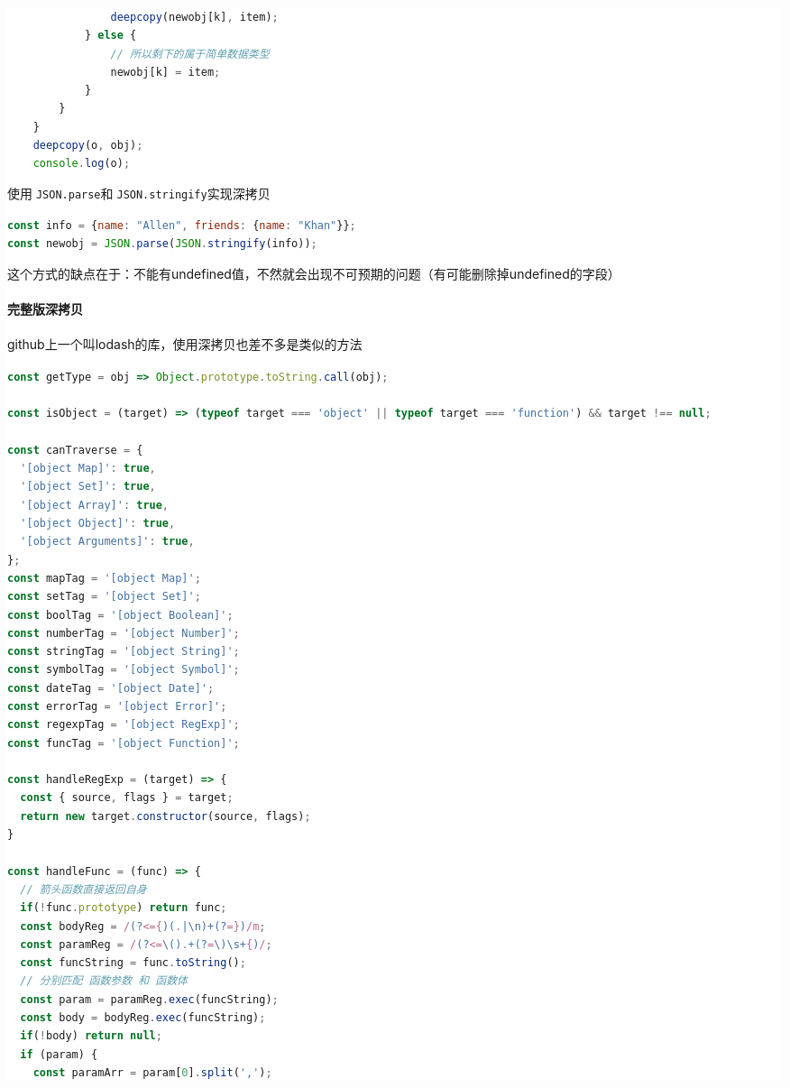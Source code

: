 ```js
                deepcopy(newobj[k], item);
            } else {
                // 所以剩下的属于简单数据类型
                newobj[k] = item;
            }
        }
    }
    deepcopy(o, obj);
    console.log(o);
```

使用 `JSON.parse`和 `JSON.stringify`实现深拷贝

```js
const info = {name: "Allen", friends: {name: "Khan"}};
const newobj = JSON.parse(JSON.stringify(info));
```

这个方式的缺点在于：不能有undefined值，不然就会出现不可预期的问题（有可能删除掉undefined的字段）



#### 完整版深拷贝

github上一个叫lodash的库，使用深拷贝也差不多是类似的方法

```js
const getType = obj => Object.prototype.toString.call(obj);

const isObject = (target) => (typeof target === 'object' || typeof target === 'function') && target !== null;

const canTraverse = {
  '[object Map]': true,
  '[object Set]': true,
  '[object Array]': true,
  '[object Object]': true,
  '[object Arguments]': true,
};
const mapTag = '[object Map]';
const setTag = '[object Set]';
const boolTag = '[object Boolean]';
const numberTag = '[object Number]';
const stringTag = '[object String]';
const symbolTag = '[object Symbol]';
const dateTag = '[object Date]';
const errorTag = '[object Error]';
const regexpTag = '[object RegExp]';
const funcTag = '[object Function]';

const handleRegExp = (target) => {
  const { source, flags } = target;
  return new target.constructor(source, flags);
}

const handleFunc = (func) => {
  // 箭头函数直接返回自身
  if(!func.prototype) return func;
  const bodyReg = /(?<={)(.|\n)+(?=})/m;
  const paramReg = /(?<=\().+(?=\)\s+{)/;
  const funcString = func.toString();
  // 分别匹配 函数参数 和 函数体
  const param = paramReg.exec(funcString);
  const body = bodyReg.exec(funcString);
  if(!body) return null;
  if (param) {
    const paramArr = param[0].split(',');
```